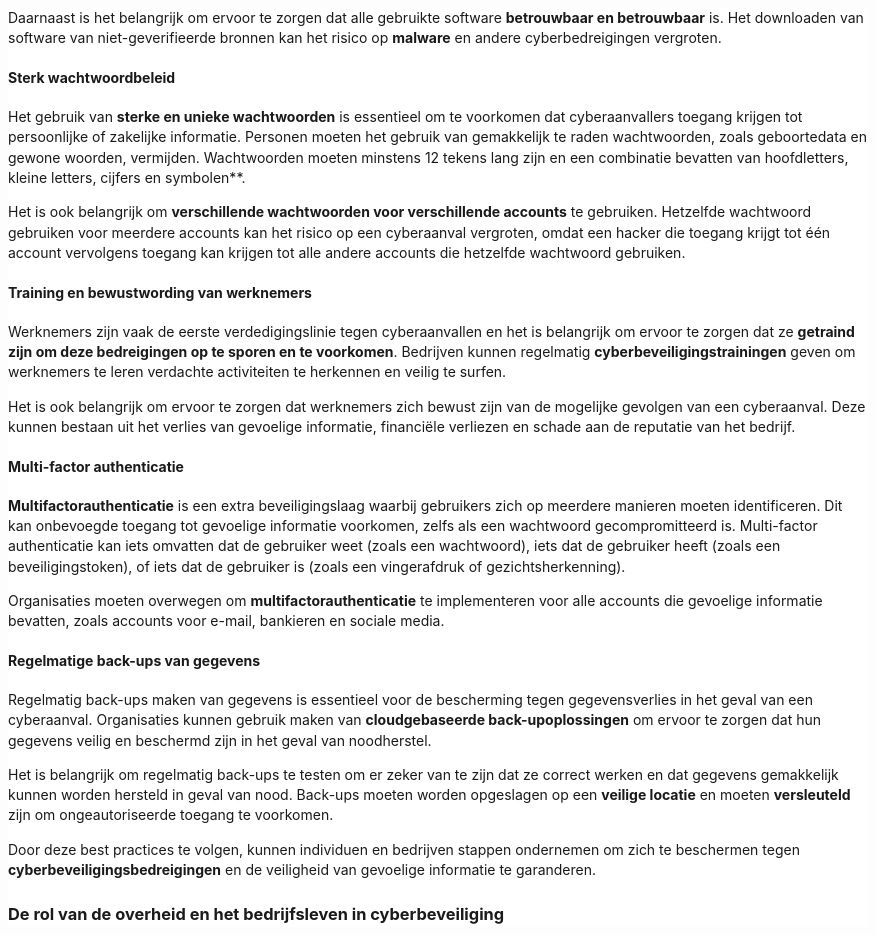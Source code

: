 Daarnaast is het belangrijk om ervoor te zorgen dat alle gebruikte software **betrouwbaar en betrouwbaar** is. Het downloaden van software van niet-geverifieerde bronnen kan het risico op **malware** en andere cyberbedreigingen vergroten.

#### Sterk wachtwoordbeleid

Het gebruik van **sterke en unieke wachtwoorden** is essentieel om te voorkomen dat cyberaanvallers toegang krijgen tot persoonlijke of zakelijke informatie. Personen moeten het gebruik van gemakkelijk te raden wachtwoorden, zoals geboortedata en gewone woorden, vermijden. Wachtwoorden moeten minstens 12 tekens lang zijn en een combinatie bevatten van hoofdletters, kleine letters, cijfers en symbolen**.

Het is ook belangrijk om **verschillende wachtwoorden voor verschillende accounts** te gebruiken. Hetzelfde wachtwoord gebruiken voor meerdere accounts kan het risico op een cyberaanval vergroten, omdat een hacker die toegang krijgt tot één account vervolgens toegang kan krijgen tot alle andere accounts die hetzelfde wachtwoord gebruiken.

#### Training en bewustwording van werknemers

Werknemers zijn vaak de eerste verdedigingslinie tegen cyberaanvallen en het is belangrijk om ervoor te zorgen dat ze **getraind zijn om deze bedreigingen op te sporen en te voorkomen**. Bedrijven kunnen regelmatig **cyberbeveiligingstrainingen** geven om werknemers te leren verdachte activiteiten te herkennen en veilig te surfen.

Het is ook belangrijk om ervoor te zorgen dat werknemers zich bewust zijn van de mogelijke gevolgen van een cyberaanval. Deze kunnen bestaan uit het verlies van gevoelige informatie, financiële verliezen en schade aan de reputatie van het bedrijf.

#### Multi-factor authenticatie

**Multifactorauthenticatie** is een extra beveiligingslaag waarbij gebruikers zich op meerdere manieren moeten identificeren. Dit kan onbevoegde toegang tot gevoelige informatie voorkomen, zelfs als een wachtwoord gecompromitteerd is. Multi-factor authenticatie kan iets omvatten dat de gebruiker weet (zoals een wachtwoord), iets dat de gebruiker heeft (zoals een beveiligingstoken), of iets dat de gebruiker is (zoals een vingerafdruk of gezichtsherkenning).

Organisaties moeten overwegen om **multifactorauthenticatie** te implementeren voor alle accounts die gevoelige informatie bevatten, zoals accounts voor e-mail, bankieren en sociale media.

#### Regelmatige back-ups van gegevens

Regelmatig back-ups maken van gegevens is essentieel voor de bescherming tegen gegevensverlies in het geval van een cyberaanval. Organisaties kunnen gebruik maken van **cloudgebaseerde back-upoplossingen** om ervoor te zorgen dat hun gegevens veilig en beschermd zijn in het geval van noodherstel.

Het is belangrijk om regelmatig back-ups te testen om er zeker van te zijn dat ze correct werken en dat gegevens gemakkelijk kunnen worden hersteld in geval van nood. Back-ups moeten worden opgeslagen op een **veilige locatie** en moeten **versleuteld** zijn om ongeautoriseerde toegang te voorkomen.

Door deze best practices te volgen, kunnen individuen en bedrijven stappen ondernemen om zich te beschermen tegen **cyberbeveiligingsbedreigingen** en de veiligheid van gevoelige informatie te garanderen.

### De rol van de overheid en het bedrijfsleven in cyberbeveiliging
